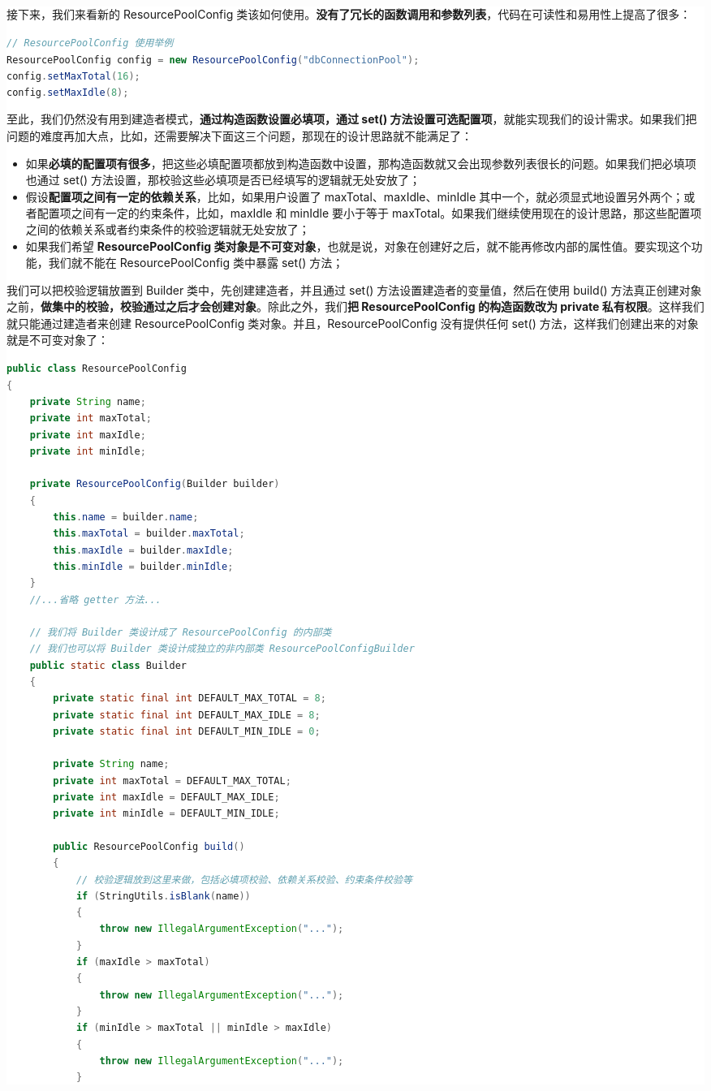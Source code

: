 接下来，我们来看新的 ResourcePoolConfig 类该如何使用。**没有了冗长的函数调用和参数列表**，代码在可读性和易用性上提高了很多：
```java
// ResourcePoolConfig 使用举例
ResourcePoolConfig config = new ResourcePoolConfig("dbConnectionPool");
config.setMaxTotal(16);
config.setMaxIdle(8);
```

至此，我们仍然没有用到建造者模式，**通过构造函数设置必填项，通过 set() 方法设置可选配置项**，就能实现我们的设计需求。如果我们把问题的难度再加大点，比如，还需要解决下面这三个问题，那现在的设计思路就不能满足了：
- 如果**必填的配置项有很多**，把这些必填配置项都放到构造函数中设置，那构造函数就又会出现参数列表很长的问题。如果我们把必填项也通过 set() 方法设置，那校验这些必填项是否已经填写的逻辑就无处安放了；
- 假设**配置项之间有一定的依赖关系**，比如，如果用户设置了 maxTotal、maxIdle、minIdle 其中一个，就必须显式地设置另外两个；或者配置项之间有一定的约束条件，比如，maxIdle 和 minIdle 要小于等于 maxTotal。如果我们继续使用现在的设计思路，那这些配置项之间的依赖关系或者约束条件的校验逻辑就无处安放了；
- 如果我们希望 **ResourcePoolConfig 类对象是不可变对象**，也就是说，对象在创建好之后，就不能再修改内部的属性值。要实现这个功能，我们就不能在 ResourcePoolConfig 类中暴露 set() 方法；

我们可以把校验逻辑放置到 Builder 类中，先创建建造者，并且通过 set() 方法设置建造者的变量值，然后在使用 build() 方法真正创建对象之前，**做集中的校验，校验通过之后才会创建对象**。除此之外，我们**把 ResourcePoolConfig 的构造函数改为 private 私有权限**。这样我们就只能通过建造者来创建 ResourcePoolConfig 类对象。并且，ResourcePoolConfig 没有提供任何 set() 方法，这样我们创建出来的对象就是不可变对象了：
```java
public class ResourcePoolConfig 
{
    private String name;
    private int maxTotal;
    private int maxIdle;
    private int minIdle;

    private ResourcePoolConfig(Builder builder) 
    {
        this.name = builder.name;
        this.maxTotal = builder.maxTotal;
        this.maxIdle = builder.maxIdle;
        this.minIdle = builder.minIdle;
    }
    //...省略 getter 方法...

    // 我们将 Builder 类设计成了 ResourcePoolConfig 的内部类
    // 我们也可以将 Builder 类设计成独立的非内部类 ResourcePoolConfigBuilder
    public static class Builder 
    {
        private static final int DEFAULT_MAX_TOTAL = 8;
        private static final int DEFAULT_MAX_IDLE = 8;
        private static final int DEFAULT_MIN_IDLE = 0;

        private String name;
        private int maxTotal = DEFAULT_MAX_TOTAL;
        private int maxIdle = DEFAULT_MAX_IDLE;
        private int minIdle = DEFAULT_MIN_IDLE;

        public ResourcePoolConfig build() 
        {
            // 校验逻辑放到这里来做，包括必填项校验、依赖关系校验、约束条件校验等
            if (StringUtils.isBlank(name)) 
            {
                throw new IllegalArgumentException("...");
            }
            if (maxIdle > maxTotal) 
            {
                throw new IllegalArgumentException("...");
            }
            if (minIdle > maxTotal || minIdle > maxIdle) 
            {
                throw new IllegalArgumentException("...");
            }
```